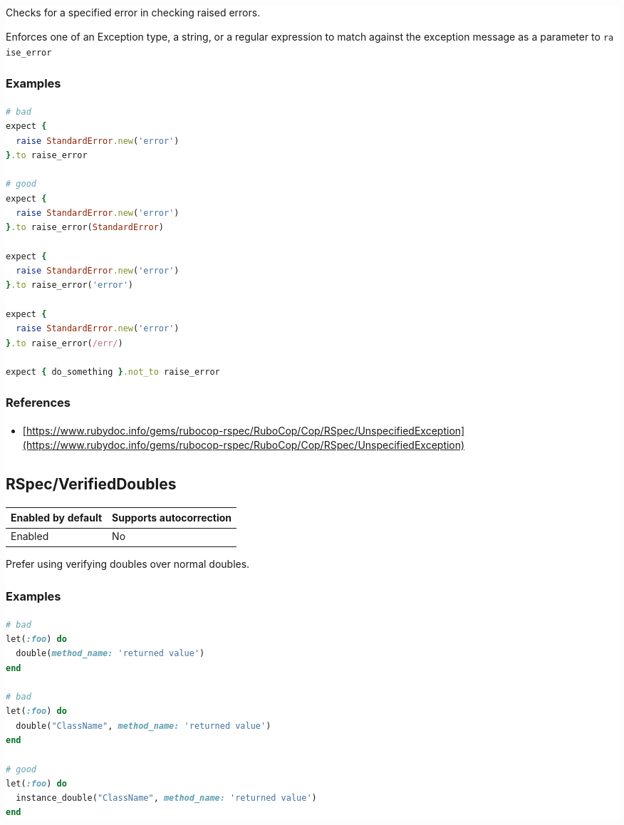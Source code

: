 Checks for a specified error in checking raised errors.

Enforces one of an Exception type, a string, or a regular
expression to match against the exception message as a parameter
to `raise_error`

### Examples

```ruby
# bad
expect {
  raise StandardError.new('error')
}.to raise_error

# good
expect {
  raise StandardError.new('error')
}.to raise_error(StandardError)

expect {
  raise StandardError.new('error')
}.to raise_error('error')

expect {
  raise StandardError.new('error')
}.to raise_error(/err/)

expect { do_something }.not_to raise_error
```

### References

* [https://www.rubydoc.info/gems/rubocop-rspec/RuboCop/Cop/RSpec/UnspecifiedException](https://www.rubydoc.info/gems/rubocop-rspec/RuboCop/Cop/RSpec/UnspecifiedException)

## RSpec/VerifiedDoubles

Enabled by default | Supports autocorrection
--- | ---
Enabled | No

Prefer using verifying doubles over normal doubles.

### Examples

```ruby
# bad
let(:foo) do
  double(method_name: 'returned value')
end

# bad
let(:foo) do
  double("ClassName", method_name: 'returned value')
end

# good
let(:foo) do
  instance_double("ClassName", method_name: 'returned value')
end
```
